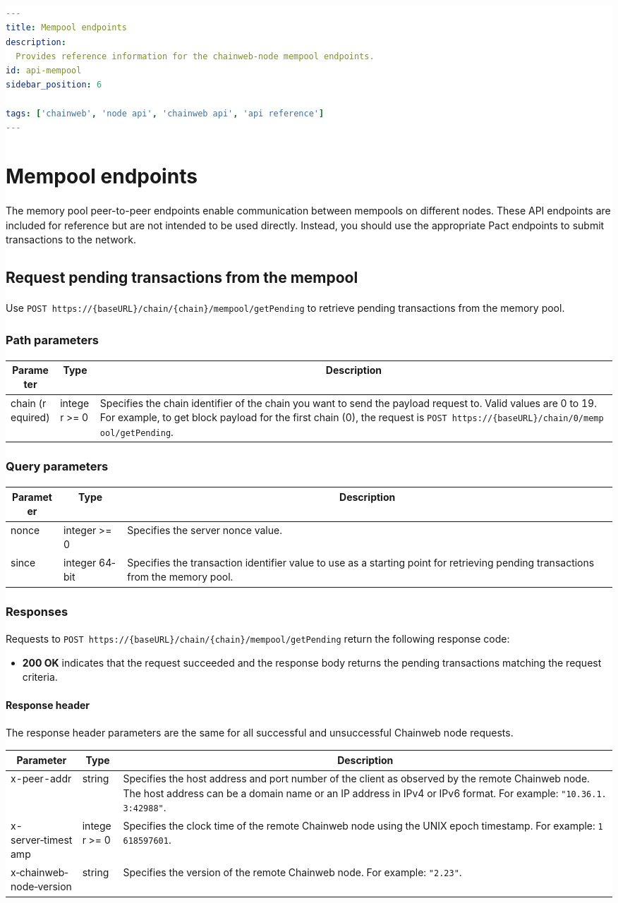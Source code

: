 ```yaml
---
title: Mempool endpoints
description:
  Provides reference information for the chainweb-node mempool endpoints.
id: api-mempool
sidebar_position: 6

tags: ['chainweb', 'node api', 'chainweb api', 'api reference']
---
```


# Mempool endpoints

The memory pool peer-to-peer endpoints enable communication between mempools on different nodes. 
These API endpoints are included for reference but are not intended to be used directly. 
Instead, you should use the appropriate Pact endpoints to submit transactions to the network.

## Request pending transactions from the mempool

Use `POST https://{baseURL}/chain/{chain}/mempool/getPending` to retrieve pending transactions from the memory pool.

### Path parameters

| Parameter | Type | Description
| --------- | ---- | -----------
| chain&nbsp;(required) | integer&nbsp;>=&nbsp;0 | Specifies the chain identifier of the chain you want to send the payload request to. Valid values are 0 to 19. For example, to get block payload for the first chain (0), the request is `POST https://{baseURL}/chain/0/mempool/getPending`.

### Query parameters

| Parameter | Type | Description
| --------- | ---- | -----------
| nonce | integer&nbsp;>=&nbsp;0 | Specifies the server nonce value.
| since | integer&nbsp;64&#8209;bit | Specifies the transaction identifier value to use as a starting point for retrieving pending transactions from the memory pool.

### Responses

Requests to `POST https://{baseURL}/chain/{chain}/mempool/getPending` return the following response code:

- **200 OK** indicates that the request succeeded and the response body returns the pending transactions matching the request criteria. 

#### Response header

The response header parameters are the same for all successful and unsuccessful Chainweb node requests.

| Parameter | Type | Description
| --------- | ---- | -----------
| x-peer-addr | string | Specifies the host address and port number of the client as observed by the remote Chainweb node. The host address can be a domain name or an IP address in IPv4 or IPv6 format. For example: `"10.36.1.3:42988"`.
| x-server&#8209;timestamp | integer&nbsp;>=&nbsp;0 | Specifies the clock time of the remote Chainweb node using the UNIX epoch timestamp. For example: `1618597601`.
| x&#8209;chainweb&#8209;node&#8209;version	| string | Specifies the version of the remote Chainweb node. For example: `"2.23"`.
